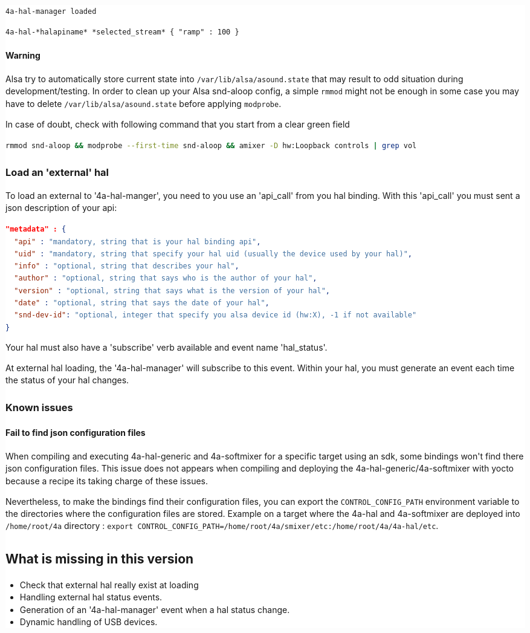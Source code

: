 ```4a-hal-manager loaded```

`4a-hal-*halapiname* *selected_stream* { "ramp" : 100 }`

#### Warning

Alsa try to automatically store current state into `/var/lib/alsa/asound.state`
that may result to odd situation during development/testing. In order to clean
up your Alsa snd-aloop config, a simple `rmmod` might not be enough in some case
you may have to delete `/var/lib/alsa/asound.state` before applying `modprobe`.

In case of doubt, check with following command that you start from a clear green field

```bash
rmmod snd-aloop && modprobe --first-time snd-aloop && amixer -D hw:Loopback controls | grep vol
```

### Load an 'external' hal

To load an external to '4a-hal-manger', you need to you use an 'api_call' from you hal binding.
With this 'api_call' you must sent a json description of your api:

```json
"metadata" : {
  "api" : "mandatory, string that is your hal binding api",
  "uid" : "mandatory, string that specify your hal uid (usually the device used by your hal)",
  "info" : "optional, string that describes your hal",
  "author" : "optional, string that says who is the author of your hal",
  "version" : "optional, string that says what is the version of your hal",
  "date" : "optional, string that says the date of your hal",
  "snd-dev-id": "optional, integer that specify you alsa device id (hw:X), -1 if not available"
}
```

Your hal must also have a 'subscribe' verb available and event name 'hal_status'.

At external hal loading, the '4a-hal-manager' will subscribe to this event.
Within your hal, you must generate an event each time the status of your hal changes.

### Known issues

#### Fail to find json configuration files

When compiling and executing 4a-hal-generic and 4a-softmixer for a specific target using an sdk,
some bindings won't find there json configuration files.
This issue does not appears when compiling and deploying the 4a-hal-generic/4a-softmixer
with yocto because a recipe its taking charge of these issues.

Nevertheless, to make the bindings find their configuration files, you can export the `CONTROL_CONFIG_PATH`
environment variable to the directories where the configuration files are stored.
Example on a target where the 4a-hal and 4a-softmixer are deployed into `/home/root/4a` directory :
`export CONTROL_CONFIG_PATH=/home/root/4a/smixer/etc:/home/root/4a/4a-hal/etc`.

## What is missing in this version

* Check that external hal really exist at loading
* Handling external hal status events.
* Generation of an '4a-hal-manager' event when a hal status change.
* Dynamic handling of USB devices.